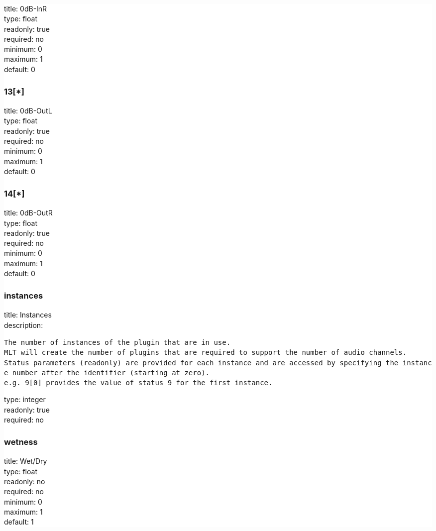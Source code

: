 title: 0dB-InR    
type: float  
readonly: true  
required: no  
minimum: 0  
maximum: 1  
default: 0  

### 13[*]

title: 0dB-OutL    
type: float  
readonly: true  
required: no  
minimum: 0  
maximum: 1  
default: 0  

### 14[*]

title: 0dB-OutR    
type: float  
readonly: true  
required: no  
minimum: 0  
maximum: 1  
default: 0  

### instances

title: Instances    
description:
<pre>
The number of instances of the plugin that are in use.
MLT will create the number of plugins that are required to support the number of audio channels.
Status parameters (readonly) are provided for each instance and are accessed by specifying the instance number after the identifier (starting at zero).
e.g. 9[0] provides the value of status 9 for the first instance.
</pre>
type: integer  
readonly: true  
required: no  

### wetness

title: Wet/Dry    
type: float  
readonly: no  
required: no  
minimum: 0  
maximum: 1  
default: 1  

